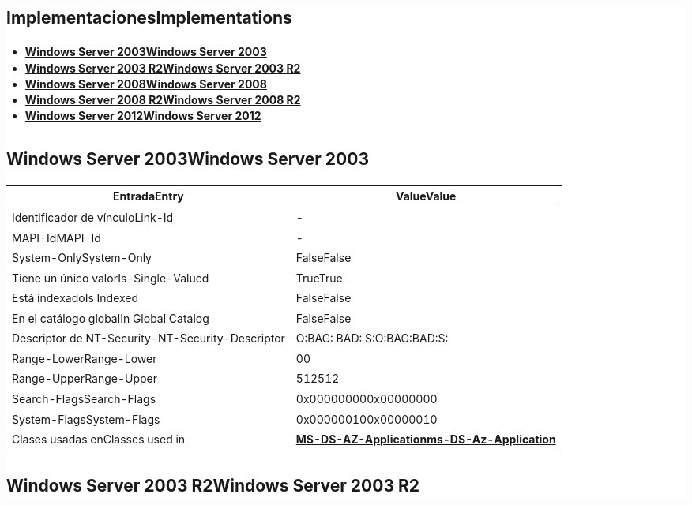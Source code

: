

## <a name="implementations"></a><span data-ttu-id="afc54-125">Implementaciones</span><span class="sxs-lookup"><span data-stu-id="afc54-125">Implementations</span></span>

-   [<span data-ttu-id="afc54-126">**Windows Server 2003**</span><span class="sxs-lookup"><span data-stu-id="afc54-126">**Windows Server 2003**</span></span>](#windows-server-2003)
-   [<span data-ttu-id="afc54-127">**Windows Server 2003 R2**</span><span class="sxs-lookup"><span data-stu-id="afc54-127">**Windows Server 2003 R2**</span></span>](#windows-server-2003-r2)
-   [<span data-ttu-id="afc54-128">**Windows Server 2008**</span><span class="sxs-lookup"><span data-stu-id="afc54-128">**Windows Server 2008**</span></span>](#windows-server-2008)
-   [<span data-ttu-id="afc54-129">**Windows Server 2008 R2**</span><span class="sxs-lookup"><span data-stu-id="afc54-129">**Windows Server 2008 R2**</span></span>](#windows-server-2008-r2)
-   [<span data-ttu-id="afc54-130">**Windows Server 2012**</span><span class="sxs-lookup"><span data-stu-id="afc54-130">**Windows Server 2012**</span></span>](#windows-server-2012)

## <a name="windows-server-2003"></a><span data-ttu-id="afc54-131">Windows Server 2003</span><span class="sxs-lookup"><span data-stu-id="afc54-131">Windows Server 2003</span></span>



| <span data-ttu-id="afc54-132">Entrada</span><span class="sxs-lookup"><span data-stu-id="afc54-132">Entry</span></span> | <span data-ttu-id="afc54-133">Value</span><span class="sxs-lookup"><span data-stu-id="afc54-133">Value</span></span> |
|------------------------|-----------------------------------------------------------------|
| <span data-ttu-id="afc54-134">Identificador de vínculo</span><span class="sxs-lookup"><span data-stu-id="afc54-134">Link-Id</span></span>                | \-                                                              |
| <span data-ttu-id="afc54-135">MAPI-Id</span><span class="sxs-lookup"><span data-stu-id="afc54-135">MAPI-Id</span></span>                | \-                                                              |
| <span data-ttu-id="afc54-136">System-Only</span><span class="sxs-lookup"><span data-stu-id="afc54-136">System-Only</span></span>            | <span data-ttu-id="afc54-137">False</span><span class="sxs-lookup"><span data-stu-id="afc54-137">False</span></span>                                                           |
| <span data-ttu-id="afc54-138">Tiene un único valor</span><span class="sxs-lookup"><span data-stu-id="afc54-138">Is-Single-Valued</span></span>       | <span data-ttu-id="afc54-139">True</span><span class="sxs-lookup"><span data-stu-id="afc54-139">True</span></span>                                                            |
| <span data-ttu-id="afc54-140">Está indexado</span><span class="sxs-lookup"><span data-stu-id="afc54-140">Is Indexed</span></span>             | <span data-ttu-id="afc54-141">False</span><span class="sxs-lookup"><span data-stu-id="afc54-141">False</span></span>                                                           |
| <span data-ttu-id="afc54-142">En el catálogo global</span><span class="sxs-lookup"><span data-stu-id="afc54-142">In Global Catalog</span></span>      | <span data-ttu-id="afc54-143">False</span><span class="sxs-lookup"><span data-stu-id="afc54-143">False</span></span>                                                           |
| <span data-ttu-id="afc54-144">Descriptor de NT-Security-</span><span class="sxs-lookup"><span data-stu-id="afc54-144">NT-Security-Descriptor</span></span> | <span data-ttu-id="afc54-145">O:BAG: BAD: S:</span><span class="sxs-lookup"><span data-stu-id="afc54-145">O:BAG:BAD:S:</span></span>                                                    |
| <span data-ttu-id="afc54-146">Range-Lower</span><span class="sxs-lookup"><span data-stu-id="afc54-146">Range-Lower</span></span>            | <span data-ttu-id="afc54-147">0</span><span class="sxs-lookup"><span data-stu-id="afc54-147">0</span></span>                                                               |
| <span data-ttu-id="afc54-148">Range-Upper</span><span class="sxs-lookup"><span data-stu-id="afc54-148">Range-Upper</span></span>            | <span data-ttu-id="afc54-149">512</span><span class="sxs-lookup"><span data-stu-id="afc54-149">512</span></span>                                                             |
| <span data-ttu-id="afc54-150">Search-Flags</span><span class="sxs-lookup"><span data-stu-id="afc54-150">Search-Flags</span></span>           | <span data-ttu-id="afc54-151">0x00000000</span><span class="sxs-lookup"><span data-stu-id="afc54-151">0x00000000</span></span>                                                      |
| <span data-ttu-id="afc54-152">System-Flags</span><span class="sxs-lookup"><span data-stu-id="afc54-152">System-Flags</span></span>           | <span data-ttu-id="afc54-153">0x00000010</span><span class="sxs-lookup"><span data-stu-id="afc54-153">0x00000010</span></span>                                                      |
| <span data-ttu-id="afc54-154">Clases usadas en</span><span class="sxs-lookup"><span data-stu-id="afc54-154">Classes used in</span></span>        | [<span data-ttu-id="afc54-155">**MS-DS-AZ-Application**</span><span class="sxs-lookup"><span data-stu-id="afc54-155">**ms-DS-Az-Application**</span></span>](c-msds-azapplication.md)<br/> |



## <a name="windows-server-2003-r2"></a><span data-ttu-id="afc54-156">Windows Server 2003 R2</span><span class="sxs-lookup"><span data-stu-id="afc54-156">Windows Server 2003 R2</span></span>

